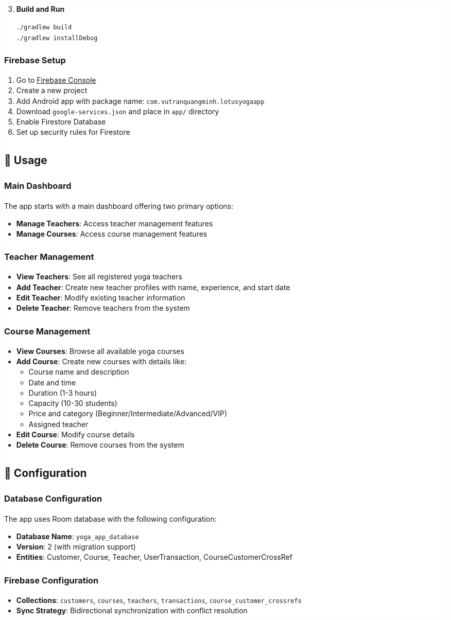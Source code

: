 3. **Build and Run**
   ```bash
   ./gradlew build
   ./gradlew installDebug
   ```

### Firebase Setup
1. Go to [Firebase Console](https://console.firebase.google.com/)
2. Create a new project
3. Add Android app with package name: `com.vutranquangminh.lotusyogaapp`
4. Download `google-services.json` and place in `app/` directory
5. Enable Firestore Database
6. Set up security rules for Firestore

## 📱 Usage

### Main Dashboard
The app starts with a main dashboard offering two primary options:
- **Manage Teachers**: Access teacher management features
- **Manage Courses**: Access course management features

### Teacher Management
- **View Teachers**: See all registered yoga teachers
- **Add Teacher**: Create new teacher profiles with name, experience, and start date
- **Edit Teacher**: Modify existing teacher information
- **Delete Teacher**: Remove teachers from the system

### Course Management
- **View Courses**: Browse all available yoga courses
- **Add Course**: Create new courses with details like:
  - Course name and description
  - Date and time
  - Duration (1-3 hours)
  - Capacity (10-30 students)
  - Price and category (Beginner/Intermediate/Advanced/VIP)
  - Assigned teacher
- **Edit Course**: Modify course details
- **Delete Course**: Remove courses from the system

## 🔧 Configuration

### Database Configuration
The app uses Room database with the following configuration:
- **Database Name**: `yoga_app_database`
- **Version**: 2 (with migration support)
- **Entities**: Customer, Course, Teacher, UserTransaction, CourseCustomerCrossRef

### Firebase Configuration
- **Collections**: `customers`, `courses`, `teachers`, `transactions`, `course_customer_crossrefs`
- **Sync Strategy**: Bidirectional synchronization with conflict resolution
